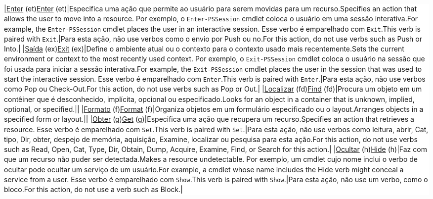 |<span data-ttu-id="9ce5c-165">[Enter](/dotnet/api/System.Management.Automation.VerbsCommon.Enter) (et)</span><span class="sxs-lookup"><span data-stu-id="9ce5c-165">[Enter](/dotnet/api/System.Management.Automation.VerbsCommon.Enter) (et)</span></span>|<span data-ttu-id="9ce5c-166">Especifica uma ação que permite ao usuário para serem movidas para um recurso.</span><span class="sxs-lookup"><span data-stu-id="9ce5c-166">Specifies an action that allows the user to move into a resource.</span></span> <span data-ttu-id="9ce5c-167">Por exemplo, o `Enter-PSSession` cmdlet coloca o usuário em uma sessão interativa.</span><span class="sxs-lookup"><span data-stu-id="9ce5c-167">For example, the `Enter-PSSession` cmdlet places the user in an interactive session.</span></span> <span data-ttu-id="9ce5c-168">Esse verbo é emparelhado com `Exit`.</span><span class="sxs-lookup"><span data-stu-id="9ce5c-168">This verb is paired with `Exit`.</span></span>|<span data-ttu-id="9ce5c-169">Para esta ação, não use verbos como o envio por Push ou no.</span><span class="sxs-lookup"><span data-stu-id="9ce5c-169">For this action, do not use verbs such as Push or Into.</span></span>|
|<span data-ttu-id="9ce5c-170">[Saída](/dotnet/api/System.Management.Automation.VerbsCommon.Exit) (ex)</span><span class="sxs-lookup"><span data-stu-id="9ce5c-170">[Exit](/dotnet/api/System.Management.Automation.VerbsCommon.Exit) (ex)</span></span>|<span data-ttu-id="9ce5c-171">Define o ambiente atual ou o contexto para o contexto usado mais recentemente.</span><span class="sxs-lookup"><span data-stu-id="9ce5c-171">Sets the current environment or context to the most recently used context.</span></span> <span data-ttu-id="9ce5c-172">Por exemplo, o `Exit-PSSession` cmdlet coloca o usuário na sessão que foi usada para iniciar a sessão interativa.</span><span class="sxs-lookup"><span data-stu-id="9ce5c-172">For example, the `Exit-PSSession` cmdlet places the user in the session that was used to start the interactive session.</span></span> <span data-ttu-id="9ce5c-173">Esse verbo é emparelhado com `Enter`.</span><span class="sxs-lookup"><span data-stu-id="9ce5c-173">This verb is paired with `Enter`.</span></span>|<span data-ttu-id="9ce5c-174">Para esta ação, não use verbos como Pop ou Check-Out.</span><span class="sxs-lookup"><span data-stu-id="9ce5c-174">For this action, do not use verbs such as Pop or Out.</span></span>|
|<span data-ttu-id="9ce5c-175">[Localizar](/dotnet/api/System.Management.Automation.VerbsCommon.Find) (fd)</span><span class="sxs-lookup"><span data-stu-id="9ce5c-175">[Find](/dotnet/api/System.Management.Automation.VerbsCommon.Find) (fd)</span></span>|<span data-ttu-id="9ce5c-176">Procura um objeto em um contêiner que é desconhecido, implícita, opcional ou especificado.</span><span class="sxs-lookup"><span data-stu-id="9ce5c-176">Looks for an object in a container that is unknown, implied, optional, or specified.</span></span>||
|<span data-ttu-id="9ce5c-177">[Formato](/dotnet/api/System.Management.Automation.VerbsCommon.Format) (f)</span><span class="sxs-lookup"><span data-stu-id="9ce5c-177">[Format](/dotnet/api/System.Management.Automation.VerbsCommon.Format) (f)</span></span>|<span data-ttu-id="9ce5c-178">Organiza objetos em um formulário especificado ou o layout.</span><span class="sxs-lookup"><span data-stu-id="9ce5c-178">Arranges objects in a specified form or layout.</span></span>||
|<span data-ttu-id="9ce5c-179">[Obter](/dotnet/api/System.Management.Automation.VerbsCommon.Get) (g)</span><span class="sxs-lookup"><span data-stu-id="9ce5c-179">[Get](/dotnet/api/System.Management.Automation.VerbsCommon.Get) (g)</span></span>|<span data-ttu-id="9ce5c-180">Especifica uma ação que recupera um recurso.</span><span class="sxs-lookup"><span data-stu-id="9ce5c-180">Specifies an action that retrieves a resource.</span></span> <span data-ttu-id="9ce5c-181">Esse verbo é emparelhado com `Set`.</span><span class="sxs-lookup"><span data-stu-id="9ce5c-181">This verb is paired with `Set`.</span></span>|<span data-ttu-id="9ce5c-182">Para esta ação, não use verbos como leitura, abrir, Cat, tipo, Dir, obter, despejo de memória, aquisição, Examine, localizar ou pesquisa para esta ação.</span><span class="sxs-lookup"><span data-stu-id="9ce5c-182">For this action, do not use verbs such as Read, Open, Cat, Type, Dir, Obtain, Dump, Acquire, Examine, Find, or Search for this action.</span></span>|
|<span data-ttu-id="9ce5c-183">[Ocultar](/dotnet/api/System.Management.Automation.VerbsCommon.Hide) (h)</span><span class="sxs-lookup"><span data-stu-id="9ce5c-183">[Hide](/dotnet/api/System.Management.Automation.VerbsCommon.Hide) (h)</span></span>|<span data-ttu-id="9ce5c-184">Faz com que um recurso não puder ser detectada.</span><span class="sxs-lookup"><span data-stu-id="9ce5c-184">Makes a resource undetectable.</span></span> <span data-ttu-id="9ce5c-185">Por exemplo, um cmdlet cujo nome inclui o verbo de ocultar pode ocultar um serviço de um usuário.</span><span class="sxs-lookup"><span data-stu-id="9ce5c-185">For example, a cmdlet whose name includes the Hide verb might conceal a service from a user.</span></span> <span data-ttu-id="9ce5c-186">Esse verbo é emparelhado com `Show`.</span><span class="sxs-lookup"><span data-stu-id="9ce5c-186">This verb is paired with `Show`.</span></span>|<span data-ttu-id="9ce5c-187">Para esta ação, não use um verbo, como o bloco.</span><span class="sxs-lookup"><span data-stu-id="9ce5c-187">For this action, do not use a verb such as Block.</span></span>|